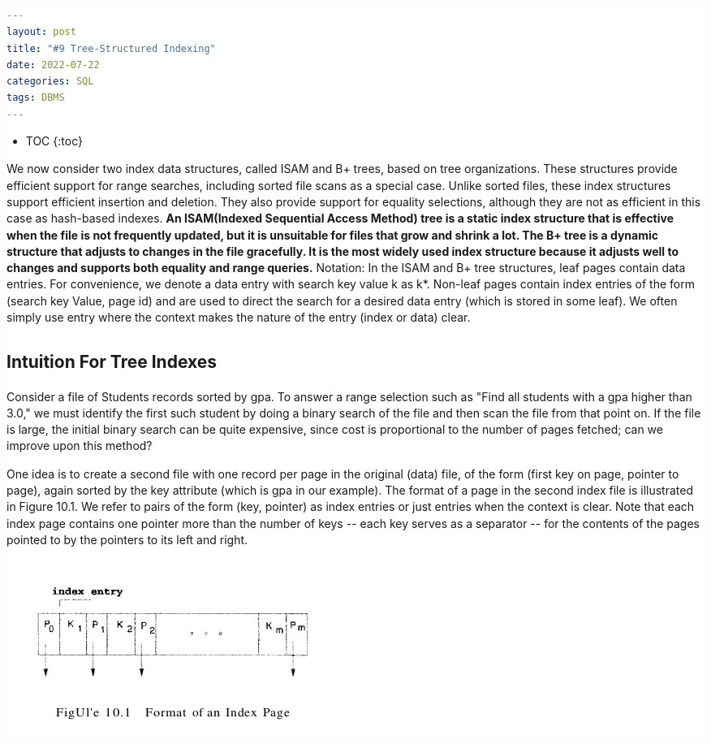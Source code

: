 ```yaml
---
layout: post
title: "#9 Tree-Structured Indexing"
date: 2022-07-22
categories: SQL
tags: DBMS
---
```


* TOC
{:toc}

We now consider two index data structures, called ISAM and B+ trees, based on tree organizations. These structures provide efficient support for range searches, including sorted file scans as a special case. Unlike sorted files, these index structures support efficient insertion and deletion. They also provide support for equality selections, although they are not as efficient in this case as hash-based indexes. **An ISAM(Indexed Sequential Access Method) tree is a static index structure that is effective when the file is not frequently updated, but it is unsuitable for files that grow and shrink a lot. The B+ tree is a dynamic structure that adjusts to changes in the file gracefully. It is the most widely used index structure because it adjusts well to changes and supports both equality and range queries.** Notation: In the ISAM and B+ tree structures, leaf pages contain data entries. For convenience, we denote a data entry with search key value k as k*. Non-leaf pages contain index entries of the form (search key Value, page id) and are used to direct the search for a desired data entry (which is stored in some leaf). We often simply use entry where the context makes the nature of the entry (index or data) clear.

## Intuition For Tree Indexes

Consider a file of Students records sorted by gpa. To answer a range selection such as "Find all students with a gpa higher than 3.0," we must identify the first such student by doing a binary search of the file and then scan the file from that point on. If the file is large, the initial binary search can be quite expensive, since cost is proportional to the number of pages fetched; can we improve upon this method?

One idea is to create a second file with one record per page in the original (data) file, of the form (first key on page, pointer to page), again sorted by the key attribute (which is gpa in our example). The format of a page in the second index file is illustrated in Figure 10.1. We refer to pairs of the form (key, pointer) as index entries or just entries when the context is clear. Note that each index page contains one pointer more than the number of keys -- each key serves as a separator -- for the contents of the pages pointed to by the pointers to its left and right.

![figure 10.1](https://github.com/SaltyFish123/SaltyFish123.github.io/blob/master/assets/images/SQL/figure_10_1.png?raw=true)
